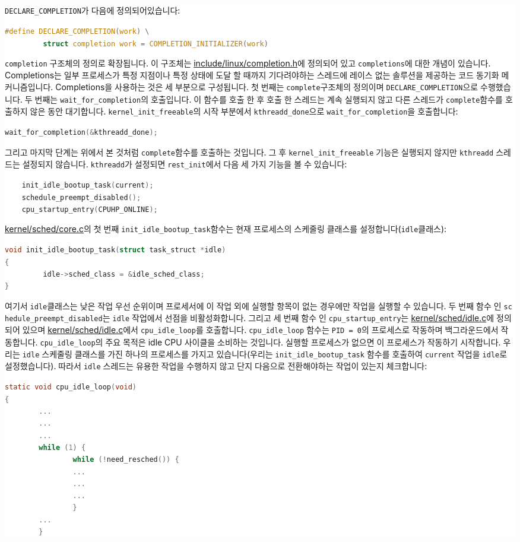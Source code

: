 `DECLARE_COMPLETION`가 다음에 정의되어있습니다:

```C
#define DECLARE_COMPLETION(work) \
         struct completion work = COMPLETION_INITIALIZER(work)
```

`completion` 구조체의 정의로 확장됩니다. 이 구조체는 [include/linux/completion.h](https://github.com/torvalds/linux/blob/16f73eb02d7e1765ccab3d2018e0bd98eb93d973/include/linux/completion.h)에 정의되어 있고 `completions`에 대한 개념이 있습니다. Completions는 일부 프로세스가 특정 지점이나 특정 상태에 도달 할 때까지 기다려야하는 스레드에 레이스 없는 솔루션을 제공하는 코드 동기화 메커니즘입니다. Completions을 사용하는 것은 세 부분으로 구성됩니다. 첫 번째는 `complete`구조체의 정의이며 `DECLARE_COMPLETION`으로 수행했습니다. 두 번째는 `wait_for_completion`의 호출입니다. 이 함수를 호출 한 후 호출 한 스레드는 계속 실행되지 않고 다른 스레드가 `complete`함수를 호출하지 않은 동안 대기합니다. `kernel_init_freeable`의 시작 부분에서 `kthreadd_done`으로 `wait_for_completion`을 호출합니다:

```C
wait_for_completion(&kthreadd_done);
```

그리고 마지막 단계는 위에서 본 것처럼 `complete`함수를 호출하는 것입니다. 그 후 `kernel_init_freeable` 기능은 실행되지 않지만 `kthreadd` 스레드는 설정되지 않습니다. `kthreadd`가 설정되면 `rest_init`에서 다음 세 가지 기능을 볼 수 있습니다:

```C
	init_idle_bootup_task(current);
	schedule_preempt_disabled();
    cpu_startup_entry(CPUHP_ONLINE);
```

[kernel/sched/core.c](https://github.com/torvalds/linux/blob/16f73eb02d7e1765ccab3d2018e0bd98eb93d93/kernel/sched/core.c)의 첫 번째 `init_idle_bootup_task`함수는 현재 프로세스의 스케줄링 클래스를 설정합니다(`idle`클래스):

```C
void init_idle_bootup_task(struct task_struct *idle)
{
         idle->sched_class = &idle_sched_class;
}
```

여기서 `idle`클래스는 낮은 작업 우선 순위이며 프로세서에 이 작업 외에 실행할 항목이 없는 경우에만 작업을 실행할 수 있습니다. 두 번째 함수 인 `schedule_preempt_disabled`는 `idle` 작업에서 선점을 비활성화합니다. 그리고 세 번째 함수 인 `cpu_startup_entry`는 [kernel/sched/idle.c](https://github.com/torvalds/linux/blob/16f73eb02d7e1765ccab3d2018e0bd98eb93d973/sched/idle.c)에 정의되어 있으며 [kernel/sched/idle.c](https://github.com/torvalds/linux/blob/16f73eb02d7e1765ccab3d2018e0bd98eb93d973/sched/idle.c)에서 `cpu_idle_loop`를 호출합니다. `cpu_idle_loop` 함수는 `PID = 0`의 프로세스로 작동하며 백그라운드에서 작동합니다. `cpu_idle_loop`의 주요 목적은 idle CPU 사이클을 소비하는 것입니다. 실행할 프로세스가 없으면 이 프로세스가 작동하기 시작합니다. 우리는 `idle` 스케줄링 클래스를 가진 하나의 프로세스를 가지고 있습니다(우리는 `init_idle_bootup_task` 함수를 호출하여 `current` 작업을 `idle`로 설정했습니다). 따라서 `idle` 스레드는 유용한 작업을 수행하지 않고 단지 다음으로 전환해야하는 작업이 있는지 체크합니다:

```C
static void cpu_idle_loop(void)
{
        ...
        ...
        ...
        while (1) {
                while (!need_resched()) {
                ...
                ...
                ...
                }
        ...
        }
```
